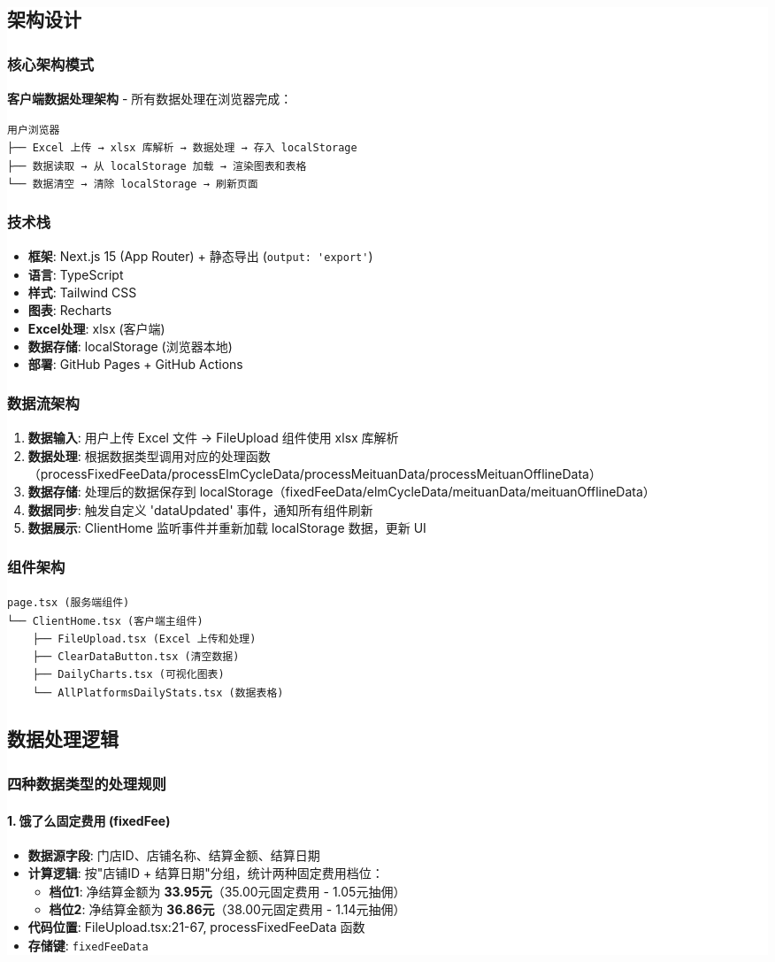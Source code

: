 ## 架构设计

### 核心架构模式

**客户端数据处理架构** - 所有数据处理在浏览器完成：
```
用户浏览器
├── Excel 上传 → xlsx 库解析 → 数据处理 → 存入 localStorage
├── 数据读取 → 从 localStorage 加载 → 渲染图表和表格
└── 数据清空 → 清除 localStorage → 刷新页面
```

### 技术栈

- **框架**: Next.js 15 (App Router) + 静态导出 (`output: 'export'`)
- **语言**: TypeScript
- **样式**: Tailwind CSS
- **图表**: Recharts
- **Excel处理**: xlsx (客户端)
- **数据存储**: localStorage (浏览器本地)
- **部署**: GitHub Pages + GitHub Actions

### 数据流架构

1. **数据输入**: 用户上传 Excel 文件 → FileUpload 组件使用 xlsx 库解析
2. **数据处理**: 根据数据类型调用对应的处理函数（processFixedFeeData/processElmCycleData/processMeituanData/processMeituanOfflineData）
3. **数据存储**: 处理后的数据保存到 localStorage（fixedFeeData/elmCycleData/meituanData/meituanOfflineData）
4. **数据同步**: 触发自定义 'dataUpdated' 事件，通知所有组件刷新
5. **数据展示**: ClientHome 监听事件并重新加载 localStorage 数据，更新 UI

### 组件架构

```
page.tsx (服务端组件)
└── ClientHome.tsx (客户端主组件)
    ├── FileUpload.tsx (Excel 上传和处理)
    ├── ClearDataButton.tsx (清空数据)
    ├── DailyCharts.tsx (可视化图表)
    └── AllPlatformsDailyStats.tsx (数据表格)
```

## 数据处理逻辑

### 四种数据类型的处理规则

#### 1. 饿了么固定费用 (fixedFee)
- **数据源字段**: 门店ID、店铺名称、结算金额、结算日期
- **计算逻辑**: 按"店铺ID + 结算日期"分组，统计两种固定费用档位：
  - **档位1**: 净结算金额为 **33.95元**（35.00元固定费用 - 1.05元抽佣）
  - **档位2**: 净结算金额为 **36.86元**（38.00元固定费用 - 1.14元抽佣）
- **代码位置**: FileUpload.tsx:21-67, processFixedFeeData 函数
- **存储键**: `fixedFeeData`
